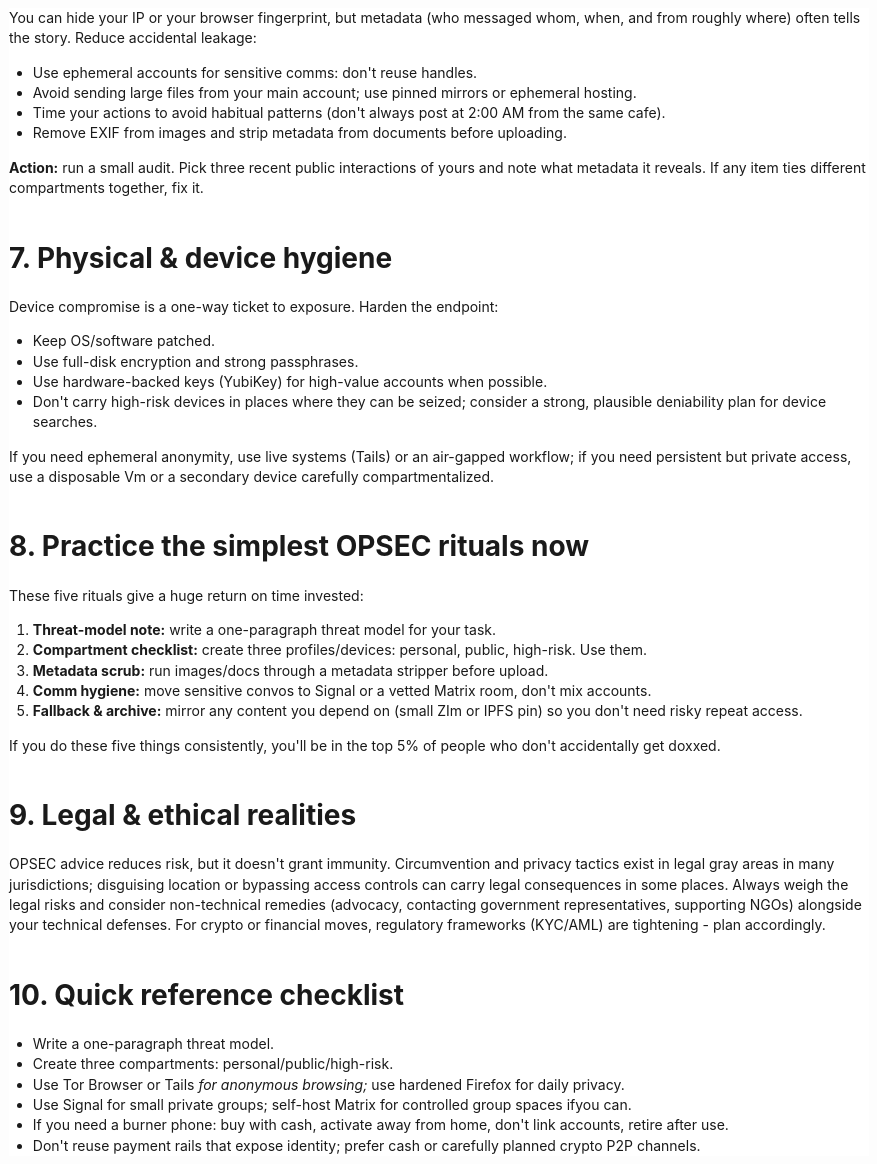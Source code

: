 You can hide your IP or your browser fingerprint, but metadata (who messaged whom, when, and from roughly where) often tells the story. Reduce accidental leakage:

- Use ephemeral accounts for sensitive comms: don't reuse handles.
- Avoid sending large files from your main account; use pinned mirrors or ephemeral hosting.
- Time your actions to avoid habitual patterns (don't always post at 2:00 AM from the same cafe).
- Remove EXIF from images and strip metadata from documents before uploading.

**Action:** run a small audit. Pick three recent public interactions of yours and note what metadata it reveals. If any item ties different compartments together, fix it.

# 7. Physical & device hygiene

Device compromise is a one-way ticket to exposure. Harden the endpoint:

- Keep OS/software patched.
- Use full-disk encryption and strong passphrases.
- Use hardware-backed keys (YubiKey) for high-value accounts when possible.
- Don't carry high-risk devices in places where they can be seized; consider a strong, plausible deniability plan for device searches.

If you need ephemeral anonymity, use live systems (Tails) or an air-gapped workflow; if you need persistent but private access, use a disposable Vm or a secondary device carefully compartmentalized.

# 8. Practice the simplest OPSEC rituals now

These five rituals give a huge return on time invested:

1. **Threat-model note:** write a one-paragraph threat model for your task.
1. **Compartment checklist:** create three profiles/devices: personal, public, high-risk. Use them.
1. **Metadata scrub:** run images/docs through a metadata stripper before upload.
1. **Comm hygiene:** move sensitive convos to Signal or a vetted Matrix room, don't mix accounts.
1. **Fallback & archive:** mirror any content you depend on (small ZIm or IPFS pin) so you don't need risky repeat access.

If you do these five things consistently, you'll be in the top 5% of people who don't accidentally get doxxed.

# 9. Legal & ethical realities

OPSEC advice reduces risk, but it doesn't grant immunity. Circumvention and privacy tactics exist in legal gray areas in many jurisdictions; disguising location or bypassing access controls can carry legal consequences in some places. Always weigh the legal risks and consider non-technical remedies (advocacy, contacting government representatives, supporting NGOs) alongside your technical defenses. For crypto or financial moves, regulatory frameworks (KYC/AML) are tightening - plan accordingly.

# 10. Quick reference checklist

- Write a one-paragraph threat model.
- Create three compartments: personal/public/high-risk.
- Use Tor Browser or Tails *for anonymous browsing;* use hardened Firefox for daily privacy.
- Use Signal for small private groups; self-host Matrix for controlled group spaces ifyou can.
- If you need a burner phone: buy with cash, activate away from home, don't link accounts, retire after use.
- Don't reuse payment rails that expose identity; prefer cash or carefully planned crypto P2P channels.
